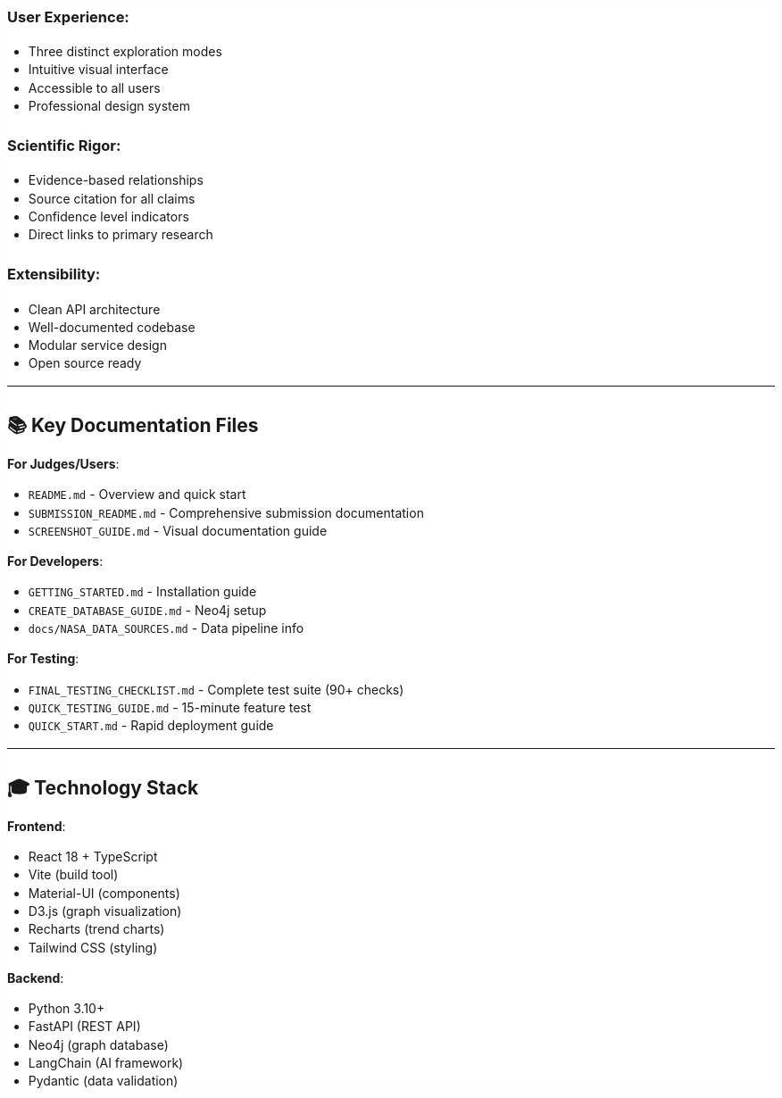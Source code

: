 ### User Experience:
- Three distinct exploration modes
- Intuitive visual interface
- Accessible to all users
- Professional design system

### Scientific Rigor:
- Evidence-based relationships
- Source citation for all claims
- Confidence level indicators
- Direct links to primary research

### Extensibility:
- Clean API architecture
- Well-documented codebase
- Modular service design
- Open source ready

---

## 📚 Key Documentation Files

**For Judges/Users**:
- `README.md` - Overview and quick start
- `SUBMISSION_README.md` - Comprehensive submission documentation
- `SCREENSHOT_GUIDE.md` - Visual documentation guide

**For Developers**:
- `GETTING_STARTED.md` - Installation guide
- `CREATE_DATABASE_GUIDE.md` - Neo4j setup
- `docs/NASA_DATA_SOURCES.md` - Data pipeline info

**For Testing**:
- `FINAL_TESTING_CHECKLIST.md` - Complete test suite (90+ checks)
- `QUICK_TESTING_GUIDE.md` - 15-minute feature test
- `QUICK_START.md` - Rapid deployment guide

---

## 🎓 Technology Stack

**Frontend**:
- React 18 + TypeScript
- Vite (build tool)
- Material-UI (components)
- D3.js (graph visualization)
- Recharts (trend charts)
- Tailwind CSS (styling)

**Backend**:
- Python 3.10+
- FastAPI (REST API)
- Neo4j (graph database)
- LangChain (AI framework)
- Pydantic (data validation)
